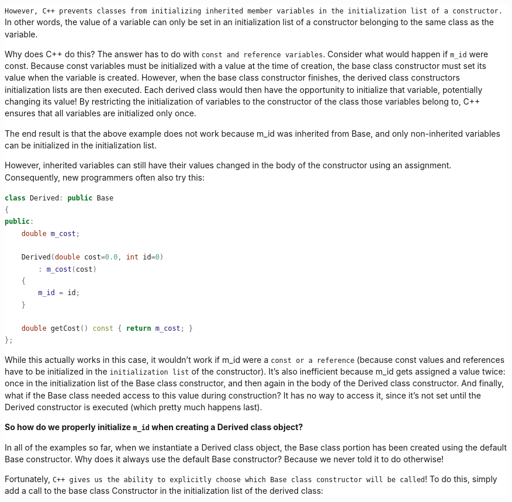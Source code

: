 `However, C++ prevents classes from initializing inherited member variables in the initialization list of a constructor.` 
In other words, the value of a variable can only be set in an initialization list of a constructor belonging to the same class as the variable.

Why does C++ do this? The answer has to do with `const and reference variables`. 
Consider what would happen if `m_id` were const. Because const variables must be initialized with a value at the time of creation, the base class constructor must set its value when the variable is created. However, when the base class constructor finishes, the derived class constructors initialization lists are then executed. Each derived class would then have the opportunity to initialize that variable, potentially changing its value! 
By restricting the initialization of variables to the constructor of the class those variables belong to, C++ ensures that all variables are initialized only once.

The end result is that the above example does not work because m_id was inherited from Base, and only non-inherited variables can be initialized in the initialization list.

However, inherited variables can still have their values changed in the body of the constructor using an assignment. Consequently, new programmers often also try this:

```c++
class Derived: public Base
{
public:
    double m_cost;
 
    Derived(double cost=0.0, int id=0)
        : m_cost(cost)
    {
        m_id = id;
    }
 
    double getCost() const { return m_cost; }
};
```

While this actually works in this case, it wouldn’t work if m_id were a `const or a reference` (because const values and references have to be initialized in the `initialization list` of the constructor). 
It’s also inefficient because m_id gets assigned a value twice: once in the initialization list of the Base class constructor, and then again in the body of the Derived class constructor. 
And finally, what if the Base class needed access to this value during construction? It has no way to access it, since it’s not set until the Derived constructor is executed (which pretty much happens last).

**So how do we properly initialize `m_id` when creating a Derived class object?**

In all of the examples so far, when we instantiate a Derived class object, the Base class portion has been created using the default Base constructor. Why does it always use the default Base constructor? Because we never told it to do otherwise!

Fortunately, `C++ gives us the ability to explicitly choose which Base class constructor will be called`! 
To do this, simply add a call to the base class Constructor in the initialization list of the derived class:
